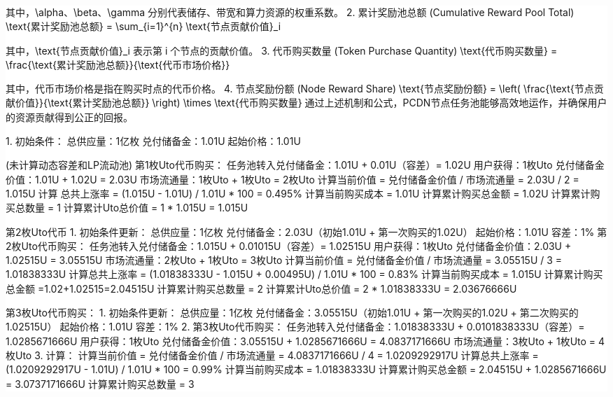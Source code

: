 其中，\alpha、\beta、\gamma 分别代表储存、带宽和算力资源的权重系数。
2. 累计奖励池总额 (Cumulative Reward Pool Total)
\text{累计奖励池总额} = \sum_{i=1}^{n} \text{节点贡献价值}_i

其中，\text{节点贡献价值}_i 表示第 i 个节点的贡献价值。
3. 代币购买数量 (Token Purchase Quantity)
\text{代币购买数量} = \frac{\text{累计奖励池总额}}{\text{代币市场价格}}

其中，代币市场价格是指在购买时点的代币价格。
4. 节点奖励份额 (Node Reward Share)
\text{节点奖励份额} = \left( \frac{\text{节点贡献价值}}{\text{累计奖励池总额}} \right) \times \text{代币购买数量}
通过上述机制和公式，PCDN节点任务池能够高效地运作，并确保用户的资源贡献得到公正的回报。


1. 初始条件：
总供应量：1亿枚
兑付储备金：1.01U
起始价格：1.01U

(未计算动态容差和LP流动池)
第1枚Uto代币购买：
任务池转入兑付储备金：1.01U + 0.01U（容差）= 1.02U
用户获得：1枚Uto
兑付储备金价值：1.01U + 1.02U = 2.03U
市场流通量：1枚Uto + 1枚Uto = 2枚Uto
计算当前价值 = 兑付储备金价值 / 市场流通量 = 2.03U / 2 = 1.015U
计算 总共上涨率 = (1.015U - 1.01U) / 1.01U * 100 = 0.495%
计算当前购买成本 = 1.01U
计算累计购买总金额 = 1.02U
计算累计购买总数量 = 1
计算累计Uto总价值 = 1 * 1.015U = 1.015U

第2枚Uto代币
1. 初始条件更新：
总供应量：1亿枚
兑付储备金：2.03U（初始1.01U + 第一次购买的1.02U）
起始价格：1.01U
容差：1%
第2枚Uto代币购买：
任务池转入兑付储备金：1.015U + 0.01015U（容差）= 1.02515U
用户获得：1枚Uto
兑付储备金价值：2.03U + 1.02515U = 3.05515U
市场流通量：2枚Uto + 1枚Uto = 3枚Uto
计算当前价值 = 兑付储备金价值 / 市场流通量 = 3.05515U / 3 = 1.01838333U
计算总共上涨率 = (1.01838333U - 1.015U + 0.00495U) / 1.01U * 100 = 0.83%
计算当前购买成本 = 1.015U
计算累计购买总金额 =1.02+1.02515=2.04515U
计算累计购买总数量 = 2
计算累计Uto总价值 = 2 * 1.01838333U = 2.03676666U

第3枚Uto代币购买：
1. 初始条件更新：
总供应量：1亿枚
兑付储备金：3.05515U（初始1.01U + 第一次购买的1.02U + 第二次购买的1.02515U）
起始价格：1.01U
容差：1%
2. 第3枚Uto代币购买：
任务池转入兑付储备金：1.01838333U + 0.0101838333U（容差）= 1.0285671666U
用户获得：1枚Uto
兑付储备金价值：3.05515U + 1.0285671666U = 4.0837171666U
市场流通量：3枚Uto + 1枚Uto = 4枚Uto
3. 计算：
计算当前价值 = 兑付储备金价值 / 市场流通量 = 4.0837171666U / 4 = 1.0209292917U
计算总共上涨率 = (1.0209292917U - 1.01U) / 1.01U * 100 = 0.99%
计算当前购买成本 = 1.01838333U
计算累计购买总金额 = 2.04515U + 1.0285671666U = 3.0737171666U
计算累计购买总数量 = 3